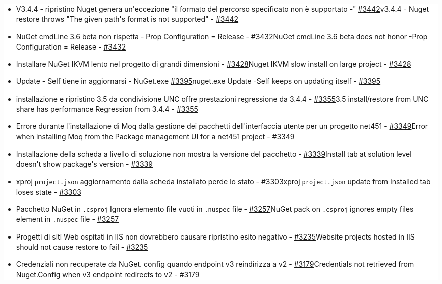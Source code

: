 * <span data-ttu-id="2ccf7-110">V3.4.4 - ripristino Nuget genera un'eccezione "il formato del percorso specificato non è supportato -" [#3442](https://github.com/NuGet/Home/issues/3442)</span><span class="sxs-lookup"><span data-stu-id="2ccf7-110">v3.4.4 - Nuget restore throws "The given path's format is not supported" - [#3442](https://github.com/NuGet/Home/issues/3442)</span></span>

* <span data-ttu-id="2ccf7-111">NuGet cmdLine 3.6 beta non rispetta - Prop Configuration = Release - [#3432](https://github.com/NuGet/Home/issues/3432)</span><span class="sxs-lookup"><span data-stu-id="2ccf7-111">NuGet cmdLine 3.6 beta does not honor -Prop Configuration = Release - [#3432](https://github.com/NuGet/Home/issues/3432)</span></span>

* <span data-ttu-id="2ccf7-112">Installare NuGet IKVM lento nel progetto di grandi dimensioni - [#3428](https://github.com/NuGet/Home/issues/3428)</span><span class="sxs-lookup"><span data-stu-id="2ccf7-112">Nuget IKVM slow install on large project - [#3428](https://github.com/NuGet/Home/issues/3428)</span></span>

* <span data-ttu-id="2ccf7-113">Update - Self tiene in aggiornarsi - NuGet.exe [#3395](https://github.com/NuGet/Home/issues/3395)</span><span class="sxs-lookup"><span data-stu-id="2ccf7-113">nuget.exe Update -Self keeps on updating itself - [#3395](https://github.com/NuGet/Home/issues/3395)</span></span>

* <span data-ttu-id="2ccf7-114">installazione e ripristino 3.5 da condivisione UNC offre prestazioni regressione da 3.4.4 - [#3355](https://github.com/NuGet/Home/issues/3355)</span><span class="sxs-lookup"><span data-stu-id="2ccf7-114">3.5 install/restore from UNC share has performance Regression from 3.4.4 - [#3355](https://github.com/NuGet/Home/issues/3355)</span></span>

* <span data-ttu-id="2ccf7-115">Errore durante l'installazione di Moq dalla gestione dei pacchetti dell'interfaccia utente per un progetto net451 - [#3349](https://github.com/NuGet/Home/issues/3349)</span><span class="sxs-lookup"><span data-stu-id="2ccf7-115">Error when installing Moq from the Package management UI for a net451 project - [#3349](https://github.com/NuGet/Home/issues/3349)</span></span>

* <span data-ttu-id="2ccf7-116">Installazione della scheda a livello di soluzione non mostra la versione del pacchetto - [#3339](https://github.com/NuGet/Home/issues/3339)</span><span class="sxs-lookup"><span data-stu-id="2ccf7-116">Install tab at solution level doesn't show package's version - [#3339](https://github.com/NuGet/Home/issues/3339)</span></span>

* <span data-ttu-id="2ccf7-117">xproj `project.json` aggiornamento dalla scheda installato perde lo stato - [#3303](https://github.com/NuGet/Home/issues/3303)</span><span class="sxs-lookup"><span data-stu-id="2ccf7-117">xproj `project.json` update from Installed tab loses state - [#3303](https://github.com/NuGet/Home/issues/3303)</span></span>

* <span data-ttu-id="2ccf7-118">Pacchetto NuGet in `.csproj` Ignora elemento file vuoti in `.nuspec` file - [#3257](https://github.com/NuGet/Home/issues/3257)</span><span class="sxs-lookup"><span data-stu-id="2ccf7-118">NuGet pack on `.csproj` ignores empty files element in `.nuspec` file - [#3257](https://github.com/NuGet/Home/issues/3257)</span></span>

* <span data-ttu-id="2ccf7-119">Progetti di siti Web ospitati in IIS non dovrebbero causare ripristino esito negativo - [#3235](https://github.com/NuGet/Home/issues/3235)</span><span class="sxs-lookup"><span data-stu-id="2ccf7-119">Website projects hosted in IIS should not cause restore to fail - [#3235](https://github.com/NuGet/Home/issues/3235)</span></span>

* <span data-ttu-id="2ccf7-120">Credenziali non recuperate da NuGet. config quando endpoint v3 reindirizza a v2 - [#3179](https://github.com/NuGet/Home/issues/3179)</span><span class="sxs-lookup"><span data-stu-id="2ccf7-120">Credentials not retrieved from Nuget.Config when v3 endpoint redirects to v2 - [#3179](https://github.com/NuGet/Home/issues/3179)</span></span>
